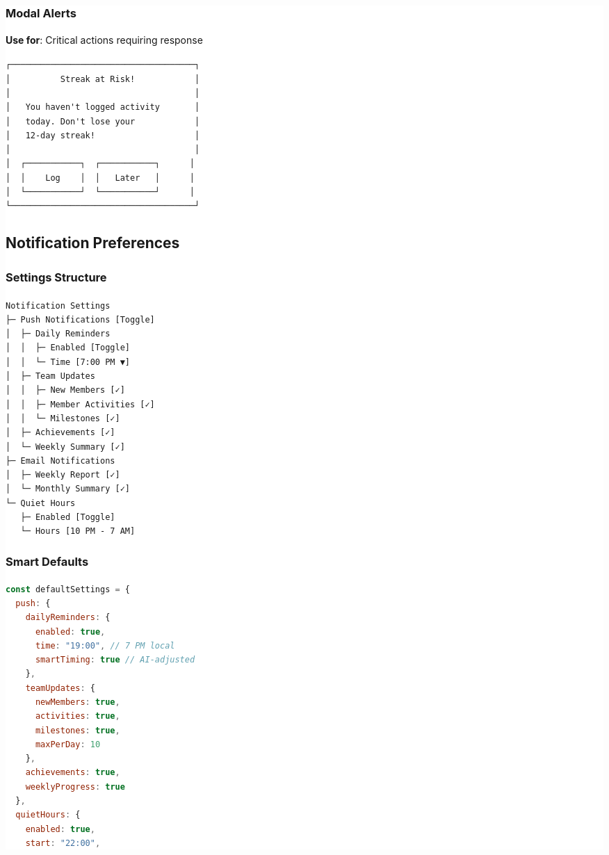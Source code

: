 ### Modal Alerts

**Use for**: Critical actions requiring response

```
┌─────────────────────────────────────┐
│          Streak at Risk!            │
│                                     │
│   You haven't logged activity       │
│   today. Don't lose your            │
│   12-day streak!                    │
│                                     │
│  ┌───────────┐  ┌───────────┐      │
│  │    Log    │  │   Later   │      │
│  └───────────┘  └───────────┘      │
└─────────────────────────────────────┘
```

## Notification Preferences

### Settings Structure

```
Notification Settings
├─ Push Notifications [Toggle]
│  ├─ Daily Reminders
│  │  ├─ Enabled [Toggle]
│  │  └─ Time [7:00 PM ▼]
│  ├─ Team Updates
│  │  ├─ New Members [✓]
│  │  ├─ Member Activities [✓]
│  │  └─ Milestones [✓]
│  ├─ Achievements [✓]
│  └─ Weekly Summary [✓]
├─ Email Notifications
│  ├─ Weekly Report [✓]
│  └─ Monthly Summary [✓]
└─ Quiet Hours
   ├─ Enabled [Toggle]
   └─ Hours [10 PM - 7 AM]
```

### Smart Defaults

```javascript
const defaultSettings = {
  push: {
    dailyReminders: {
      enabled: true,
      time: "19:00", // 7 PM local
      smartTiming: true // AI-adjusted
    },
    teamUpdates: {
      newMembers: true,
      activities: true,
      milestones: true,
      maxPerDay: 10
    },
    achievements: true,
    weeklyProgress: true
  },
  quietHours: {
    enabled: true,
    start: "22:00",
```